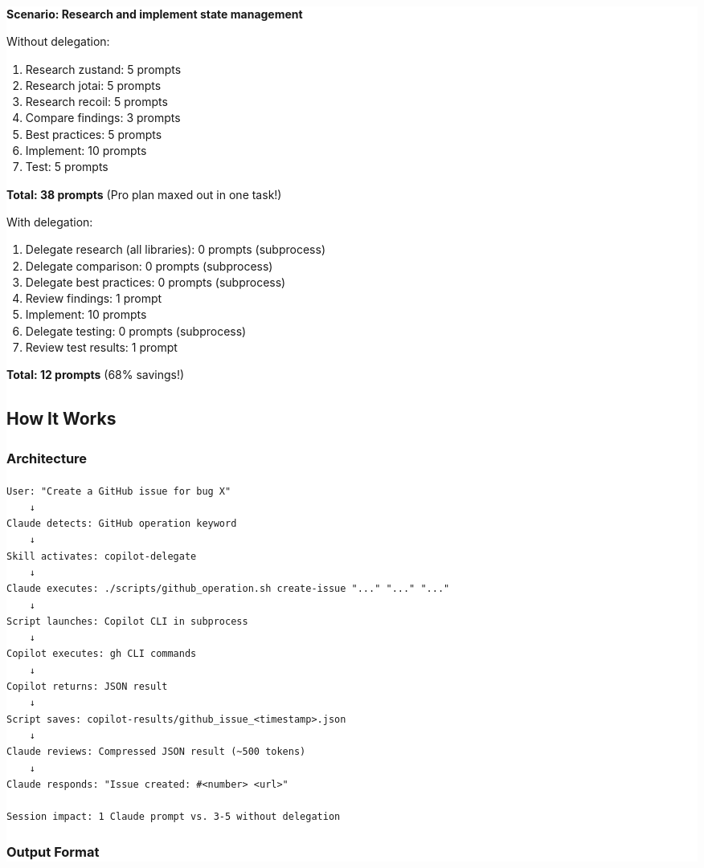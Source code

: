 **Scenario: Research and implement state management**

Without delegation:
1. Research zustand: 5 prompts
2. Research jotai: 5 prompts
3. Research recoil: 5 prompts
4. Compare findings: 3 prompts
5. Best practices: 5 prompts
6. Implement: 10 prompts
7. Test: 5 prompts

**Total: 38 prompts** (Pro plan maxed out in one task!)

With delegation:
1. Delegate research (all libraries): 0 prompts (subprocess)
2. Delegate comparison: 0 prompts (subprocess)
3. Delegate best practices: 0 prompts (subprocess)
4. Review findings: 1 prompt
5. Implement: 10 prompts
6. Delegate testing: 0 prompts (subprocess)
7. Review test results: 1 prompt

**Total: 12 prompts** (68% savings!)

## How It Works

### Architecture

```
User: "Create a GitHub issue for bug X"
    ↓
Claude detects: GitHub operation keyword
    ↓
Skill activates: copilot-delegate
    ↓
Claude executes: ./scripts/github_operation.sh create-issue "..." "..." "..."
    ↓
Script launches: Copilot CLI in subprocess
    ↓
Copilot executes: gh CLI commands
    ↓
Copilot returns: JSON result
    ↓
Script saves: copilot-results/github_issue_<timestamp>.json
    ↓
Claude reviews: Compressed JSON result (~500 tokens)
    ↓
Claude responds: "Issue created: #<number> <url>"

Session impact: 1 Claude prompt vs. 3-5 without delegation
```

### Output Format
